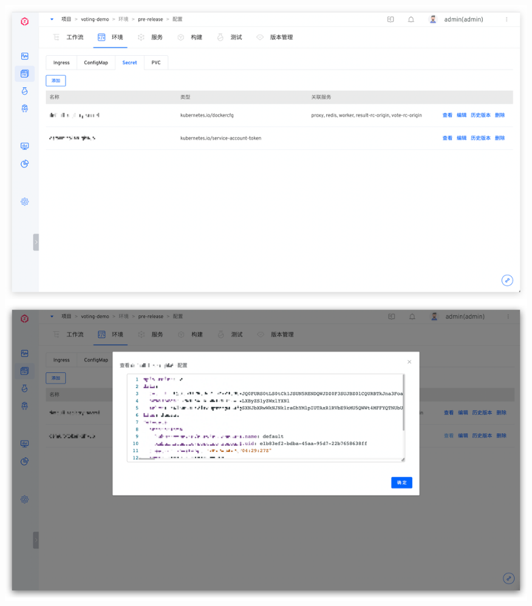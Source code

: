 ![查看环境 Secret 配置](../_images/show_secret_config_in_env.png)
![查看 Secret 配置](../_images/show_secret_config.png)
